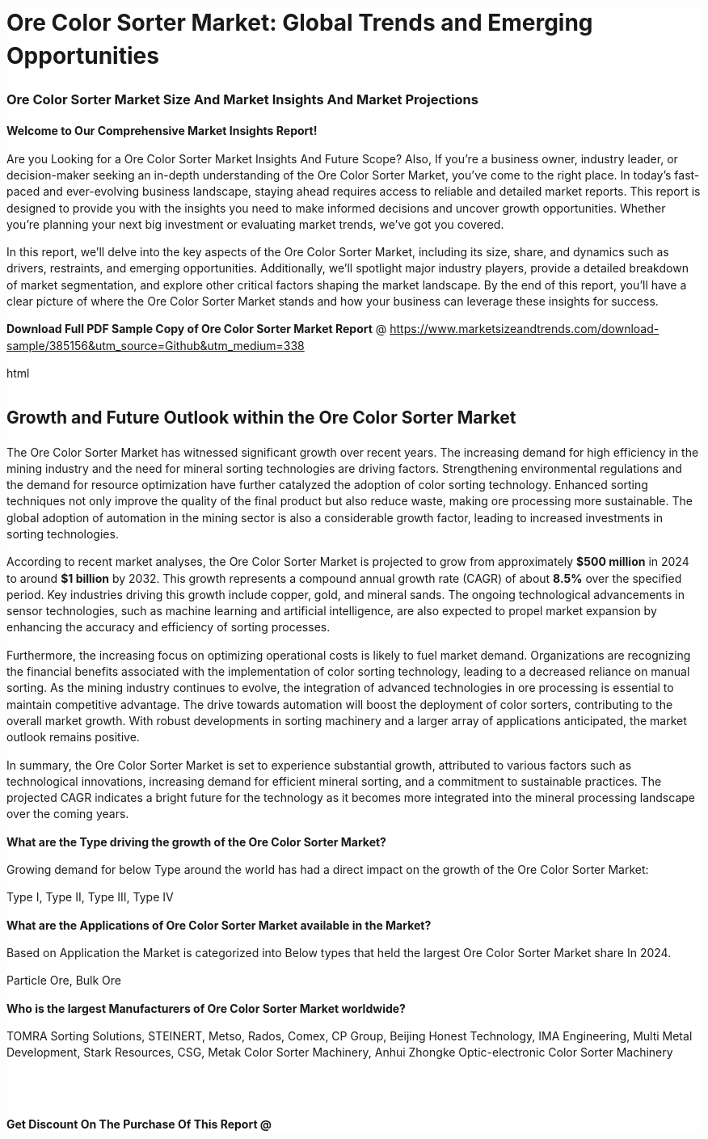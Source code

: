 <h1> Ore Color Sorter Market: Global Trends and Emerging Opportunities</h1><div class="" data-test-id=""><h3><span class="">Ore Color Sorter Market Size And Market Insights And Market Projections</span></h3></div><div class="" data-test-id=""><p><strong>Welcome to Our Comprehensive Market Insights Report!</strong></p><p>Are you Looking for a Ore Color Sorter Market Insights And Future Scope? Also, If you&rsquo;re a business owner, industry leader, or decision-maker seeking an in-depth understanding of the Ore Color Sorter Market, you&rsquo;ve come to the right place. In today&rsquo;s fast-paced and ever-evolving business landscape, staying ahead requires access to reliable and detailed market reports. This report is designed to provide you with the insights you need to make informed decisions and uncover growth opportunities. Whether you&rsquo;re planning your next big investment or evaluating market trends, we&rsquo;ve got you covered.</p><p>In this report, we&rsquo;ll delve into the key aspects of the Ore Color Sorter Market, including its size, share, and dynamics such as drivers, restraints, and emerging opportunities. Additionally, we&rsquo;ll spotlight major industry players, provide a detailed breakdown of market segmentation, and explore other critical factors shaping the market landscape. By the end of this report, you&rsquo;ll have a clear picture of where the Ore Color Sorter Market stands and how your business can leverage these insights for success.</p><p><strong>Download Full PDF Sample Copy of Ore Color Sorter Market Report</strong> @ <a href="https://www.marketsizeandtrends.com/download-sample/385156&utm_source=Github&utm_medium=338" target="_blank">https://www.marketsizeandtrends.com/download-sample/385156&utm_source=Github&utm_medium=338</a></p></div><div class="" data-test-id=""><p><span class="">html<h2>Growth and Future Outlook within the Ore Color Sorter Market</h2><p>The Ore Color Sorter Market has witnessed significant growth over recent years. The increasing demand for high efficiency in the mining industry and the need for mineral sorting technologies are driving factors. Strengthening environmental regulations and the demand for resource optimization have further catalyzed the adoption of color sorting technology. Enhanced sorting techniques not only improve the quality of the final product but also reduce waste, making ore processing more sustainable. The global adoption of automation in the mining sector is also a considerable growth factor, leading to increased investments in sorting technologies.</p><p>According to recent market analyses, the Ore Color Sorter Market is projected to grow from approximately <strong>$500 million</strong> in 2024 to around <strong>$1 billion</strong> by 2032. This growth represents a compound annual growth rate (CAGR) of about <strong>8.5%</strong> over the specified period. Key industries driving this growth include copper, gold, and mineral sands. The ongoing technological advancements in sensor technologies, such as machine learning and artificial intelligence, are also expected to propel market expansion by enhancing the accuracy and efficiency of sorting processes.</p><p style="font-weight: bold;"></p><p>Furthermore, the increasing focus on optimizing operational costs is likely to fuel market demand. Organizations are recognizing the financial benefits associated with the implementation of color sorting technology, leading to a decreased reliance on manual sorting. As the mining industry continues to evolve, the integration of advanced technologies in ore processing is essential to maintain competitive advantage. The drive towards automation will boost the deployment of color sorters, contributing to the overall market growth. With robust developments in sorting machinery and a larger array of applications anticipated, the market outlook remains positive.</p><p>In summary, the Ore Color Sorter Market is set to experience substantial growth, attributed to various factors such as technological innovations, increasing demand for efficient mineral sorting, and a commitment to sustainable practices. The projected CAGR indicates a bright future for the technology as it becomes more integrated into the mineral processing landscape over the coming years.</p></span></p><p><strong><span class="">What are the&nbsp;Type driving the growth of the Ore Color Sorter Market?</span></strong></p></div><div class="" data-test-id=""><p><span class="">Growing demand for below Type around the world has had a direct impact on the growth of the Ore Color Sorter Market:</span></p></div><div class="" data-test-id=""><p>Type I, Type II, Type III, Type IV</p><p><span class=""><strong>What are the&nbsp;Applications&nbsp;of Ore Color Sorter Market available in the Market?</strong></span></p></div><div class="" data-test-id=""><p><span class="">Based on Application the Market is categorized into Below types that held the largest Ore Color Sorter Market share In 2024.</span></p></div><div class="" data-test-id=""><p><span class="">Particle Ore, Bulk Ore</span></p><p><span class=""><strong>Who is the largest Manufacturers of Ore Color Sorter Market worldwide?</strong></span></p></div><div class="" data-test-id=""><p><span class="">TOMRA Sorting Solutions, STEINERT, Metso, Rados, Comex, CP Group, Beijing Honest Technology, IMA Engineering, Multi Metal Development, Stark Resources, CSG, Metak Color Sorter Machinery, Anhui Zhongke Optic-electronic Color Sorter Machinery</span></p></div><div class="" data-test-id="">&nbsp;</div><div class="" data-test-id="">&nbsp;</div><div class="" data-test-id=""><p><span class=""><strong>Get Discount On The Purchase Of This Report @</strong>